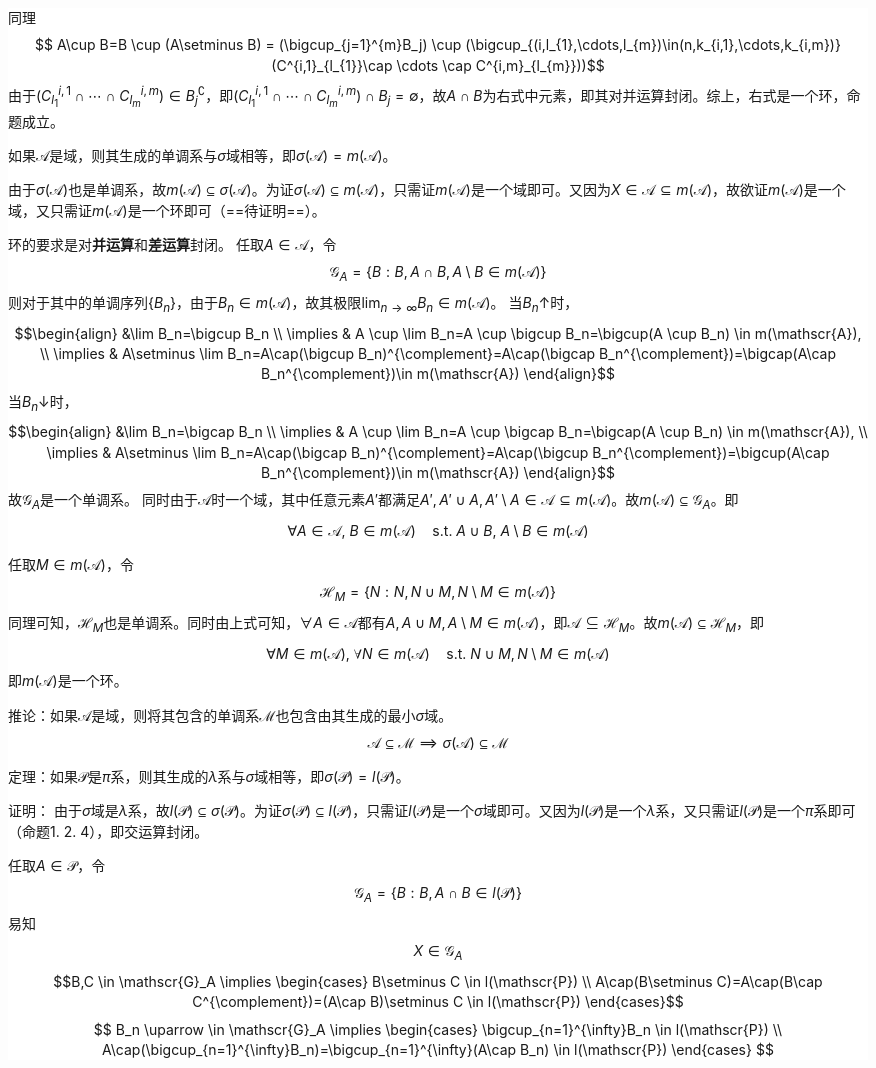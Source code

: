 同理
$$ A\cup B=B \cup (A\setminus B) = (\bigcup_{j=1}^{m}B_j) \cup (\bigcup_{(i,l_{1},\cdots,l_{m})\in(n,k_{i,1},\cdots,k_{i,m})}(C^{i,1}_{l_{1}}\cap \cdots \cap C^{i,m}_{l_{m}}))$$
由于$(C^{i,1}_{l_{1}}\cap \cdots \cap C^{i,m}_{l_{m}}) \in B_j^{\complement}$，即$(C^{i,1}_{l_{1}}\cap \cdots \cap C^{i,m}_{l_{m}}) \cap B_j=\emptyset$，故$A\cap B$为右式中元素，即其对并运算封闭。综上，右式是一个环，命题成立。

如果$\mathscr{A}$是域，则其生成的单调系与$\sigma$域相等，即$\sigma(\mathscr{A})=m(\mathscr{A})$。

由于$\sigma(\mathscr{A})$也是单调系，故$m(\mathscr{A})\subseteq \sigma(\mathscr{A})$。为证$\sigma(\mathscr{A})\subseteq m(\mathscr{A})$，只需证$m(\mathscr{A})$是一个域即可。又因为$X \in \mathscr{A}\subseteq m(\mathscr{A})$，故欲证$m(\mathscr{A})$是一个域，又只需证$m(\mathscr{A})$是一个环即可（==待证明==）。

环的要求是对**并运算**和**差运算**封闭。
任取$A \in \mathscr{A}$，令
$$ \mathscr{G}_{A}=\{ B:B,A\cap B,A\setminus B \in m(\mathscr{A}) \} $$
则对于其中的单调序列$\{ B_n \}$，由于$B_n \in m(\mathscr{A})$，故其极限$\lim_{ n \to \infty }B_n \in m(\mathscr{A})$。
当$B_n \uparrow$时，
$$\begin{align}
&\lim B_n=\bigcup B_n \\
\implies & A \cup \lim B_n=A \cup \bigcup B_n=\bigcup(A \cup B_n) \in m(\mathscr{A}), \\
\implies & A\setminus \lim B_n=A\cap(\bigcup B_n)^{\complement}=A\cap(\bigcap B_n^{\complement})=\bigcap(A\cap B_n^{\complement})\in m(\mathscr{A})
\end{align}$$
当$B_n \downarrow$时，
$$\begin{align}
&\lim B_n=\bigcap B_n \\
\implies & A \cup \lim B_n=A \cup \bigcap B_n=\bigcap(A \cup B_n) \in m(\mathscr{A}), \\
\implies & A\setminus \lim B_n=A\cap(\bigcap B_n)^{\complement}=A\cap(\bigcup B_n^{\complement})=\bigcup(A\cap B_n^{\complement})\in m(\mathscr{A})
\end{align}$$
故$\mathscr{G}_A$是一个单调系。
同时由于$\mathscr{A}$时一个域，其中任意元素$A'$都满足$A',A' \cup A,A'\setminus A \in \mathscr{A} \subseteq m(\mathscr{A})$。故$m(\mathscr{A}) \subseteq \mathscr{G}_A$。即
$$ \forall A \in \mathscr{A} ,\ B \in m(\mathscr{A}) \quad \text{s.t.}\ A \cup B,\ A \setminus B \in m(\mathscr{A}) $$

任取$M \in m(\mathscr{A})$，令
$$ \mathscr{H}_M=\{ N:N,N\cup M,N\setminus M \in m(\mathscr{A}) \} $$
同理可知，$\mathscr{H}_M$也是单调系。同时由上式可知，$\forall A \in \mathscr{A}$都有$A,A\cup M,A\setminus M \in m(\mathscr{A})$，即$\mathscr{A} \subseteq \mathscr{H}_M$。故$m(\mathscr{A}) \subseteq \mathscr{H}_M$，即
$$ \forall M \in m(\mathscr{A}),\ \forall  N \in m(\mathscr{A}) \quad \text{s.t.}\ N\cup M,N\setminus M \in m(\mathscr{A}) $$
即$m(\mathscr{A})$是一个环。

推论：如果$\mathscr{A}$是域，则将其包含的单调系$\mathscr{M}$也包含由其生成的最小$\sigma$域。
$$ \mathscr{A} \subseteq \mathscr{M} \implies \sigma(\mathscr{A}) \subseteq \mathscr{M} $$

定理：如果$\mathscr{P}$是$\pi$系，则其生成的$\lambda$系与$\sigma$域相等，即$\sigma(\mathscr{P})=l(\mathscr{P})$。

证明：
由于$\sigma$域是$\lambda$系，故$l(\mathscr{P}) \subseteq \sigma(\mathscr{P})$。为证$\sigma(\mathscr{P})\subseteq l(\mathscr{P})$，只需证$l(\mathscr{P})$是一个$\sigma$域即可。又因为$l(\mathscr{P})$是一个$\lambda$系，又只需证$l(\mathscr{P})$是一个$\pi$系即可（命题1. 2. 4），即交运算封闭。

任取$A \in \mathscr{P}$，令
$$ \mathscr{G}_A=\{ B:B,A\cap B \in l(\mathscr{P}) \} $$
易知
$$X \in \mathscr{G}_A$$
$$B,C \in \mathscr{G}_A \implies
\begin{cases}
B\setminus C \in l(\mathscr{P}) \\
A\cap(B\setminus C)=A\cap(B\cap C^{\complement})=(A\cap B)\setminus C \in l(\mathscr{P})
\end{cases}$$
$$ B_n \uparrow \in \mathscr{G}_A \implies \begin{cases}
\bigcup_{n=1}^{\infty}B_n \in l(\mathscr{P}) \\
A\cap(\bigcup_{n=1}^{\infty}B_n)=\bigcup_{n=1}^{\infty}(A\cap B_n) \in l(\mathscr{P})
\end{cases} $$